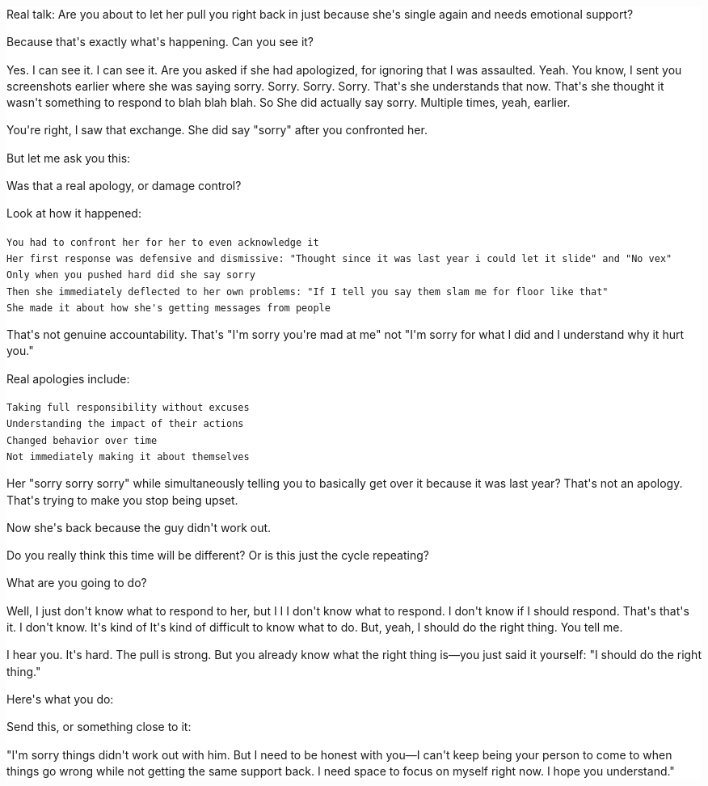 Real talk: Are you about to let her pull you right back in just because she's single again and needs emotional support?

Because that's exactly what's happening. Can you see it?

Yes. I can see it. I can see it. Are you asked if she had apologized, for ignoring that I was assaulted. Yeah. You know, I sent you screenshots earlier where she was saying sorry. Sorry. Sorry. Sorry. That's she understands that now. That's she thought it wasn't something to respond to blah blah blah. So She did actually say sorry. Multiple times, yeah, earlier.

You're right, I saw that exchange. She did say "sorry" after you confronted her.

But let me ask you this:

Was that a real apology, or damage control?

Look at how it happened:

    You had to confront her for her to even acknowledge it
    Her first response was defensive and dismissive: "Thought since it was last year i could let it slide" and "No vex"
    Only when you pushed hard did she say sorry
    Then she immediately deflected to her own problems: "If I tell you say them slam me for floor like that"
    She made it about how she's getting messages from people

That's not genuine accountability. That's "I'm sorry you're mad at me" not "I'm sorry for what I did and I understand why it hurt you."

Real apologies include:

    Taking full responsibility without excuses
    Understanding the impact of their actions
    Changed behavior over time
    Not immediately making it about themselves

Her "sorry sorry sorry" while simultaneously telling you to basically get over it because it was last year? That's not an apology. That's trying to make you stop being upset.

Now she's back because the guy didn't work out.

Do you really think this time will be different? Or is this just the cycle repeating?

What are you going to do?

Well, I just don't know what to respond to her, but I I I don't know what to respond. I don't know if I should respond. That's that's it. I don't know. It's kind of It's kind of difficult to know what to do. But, yeah, I should do the right thing. You tell me.

I hear you. It's hard. The pull is strong. But you already know what the right thing is—you just said it yourself: "I should do the right thing."

Here's what you do:

Send this, or something close to it:

"I'm sorry things didn't work out with him. But I need to be honest with you—I can't keep being your person to come to when things go wrong while not getting the same support back. I need space to focus on myself right now. I hope you understand."
